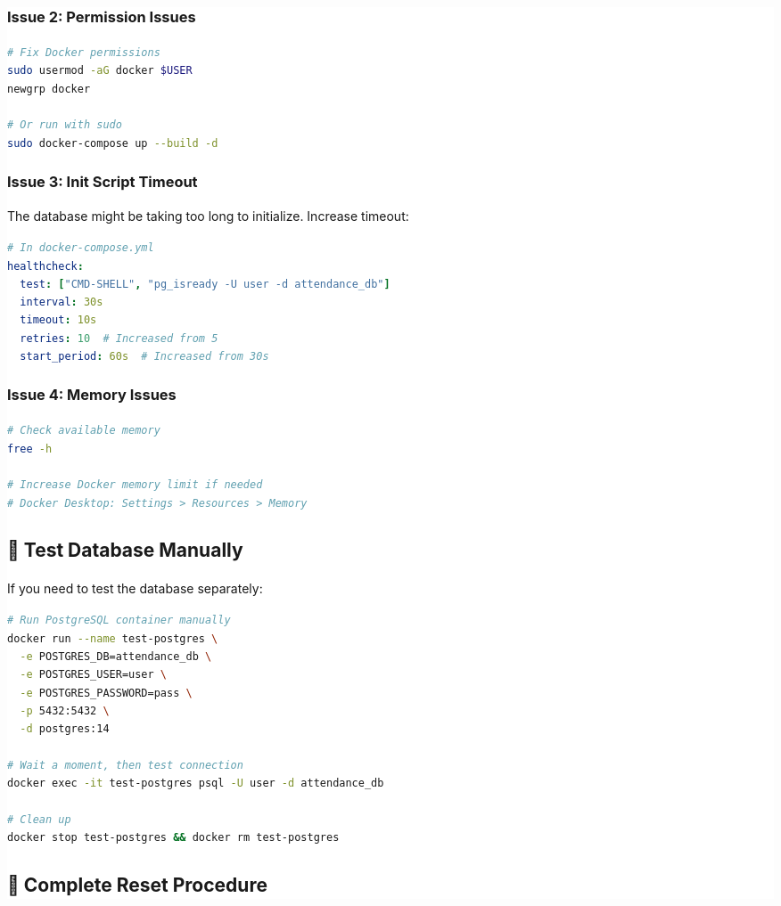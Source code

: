 ### Issue 2: Permission Issues
```bash
# Fix Docker permissions
sudo usermod -aG docker $USER
newgrp docker

# Or run with sudo
sudo docker-compose up --build -d
```

### Issue 3: Init Script Timeout
The database might be taking too long to initialize. Increase timeout:

```yaml
# In docker-compose.yml
healthcheck:
  test: ["CMD-SHELL", "pg_isready -U user -d attendance_db"]
  interval: 30s
  timeout: 10s
  retries: 10  # Increased from 5
  start_period: 60s  # Increased from 30s
```

### Issue 4: Memory Issues
```bash
# Check available memory
free -h

# Increase Docker memory limit if needed
# Docker Desktop: Settings > Resources > Memory
```

## 🧪 Test Database Manually

If you need to test the database separately:

```bash
# Run PostgreSQL container manually
docker run --name test-postgres \
  -e POSTGRES_DB=attendance_db \
  -e POSTGRES_USER=user \
  -e POSTGRES_PASSWORD=pass \
  -p 5432:5432 \
  -d postgres:14

# Wait a moment, then test connection
docker exec -it test-postgres psql -U user -d attendance_db

# Clean up
docker stop test-postgres && docker rm test-postgres
```

## 🚀 Complete Reset Procedure
